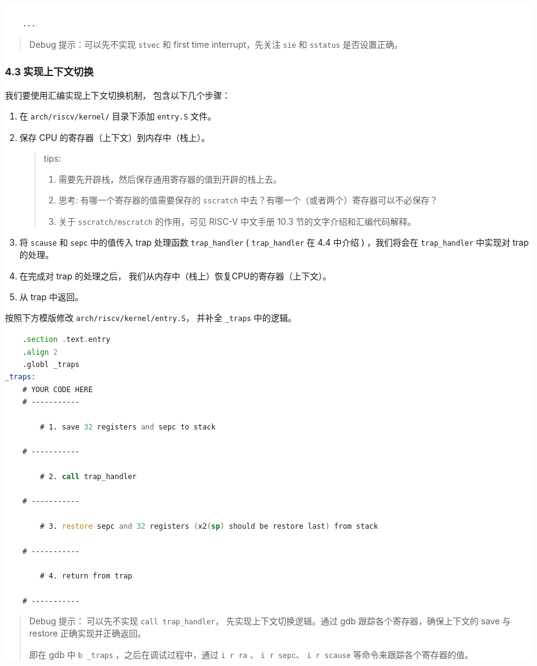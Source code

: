 ```asm

    ...
```
> Debug 提示：可以先不实现 `stvec` 和 first time interrupt，先关注 `sie` 和 `sstatus` 是否设置正确。

### 4.3 实现上下文切换
我们要使用汇编实现上下文切换机制， 包含以下几个步骤：

1. 在 `arch/riscv/kernel/` 目录下添加 `entry.S` 文件。

2. 保存 CPU 的寄存器（上下文）到内存中（栈上）。

   > tips: 
   >
   > 1. 需要先开辟栈，然后保存通用寄存器的值到开辟的栈上去。
   >
   > 2. 思考: 有哪一个寄存器的值需要保存的 `sscratch` 中去？有哪一个（或者两个）寄存器可以不必保存？
   >
   > 3. 关于 `sscratch/mscratch` 的作用，可见 RISC-V 中文手册 10.3 节的文字介绍和汇编代码解释。

3. 将 `scause` 和 `sepc` 中的值传入 trap 处理函数 `trap_handler` ( `trap_handler` 在 4.4 中介绍 ) ，我们将会在 `trap_handler` 中实现对 trap 的处理。

4. 在完成对 trap 的处理之后， 我们从内存中（栈上）恢复CPU的寄存器（上下文）。

5. 从 trap 中返回。

按照下方模版修改 `arch/riscv/kernel/entry.S`， 并补全 `_traps` 中的逻辑。
```asm
    .section .text.entry
    .align 2
    .globl _traps 
_traps:
    # YOUR CODE HERE
    # -----------

        # 1. save 32 registers and sepc to stack

    # -----------

        # 2. call trap_handler

    # -----------

        # 3. restore sepc and 32 registers (x2(sp) should be restore last) from stack

    # -----------

        # 4. return from trap

    # -----------
```
> Debug 提示： 可以先不实现 `call trap_handler`， 先实现上下文切换逻辑。通过 gdb 跟踪各个寄存器，确保上下文的 save 与 restore 正确实现并正确返回。
>
> 即在 gdb 中 `b _traps` ，之后在调试过程中，通过 `i r ra` 、 `i r sepc`、 `i r scause` 等命令来跟踪各个寄存器的值。
